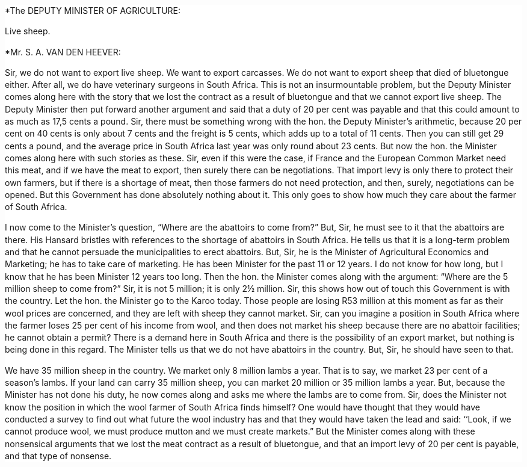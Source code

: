 </speech>

<speech by="#deputy_minister_of_agriculture">

<from>*The <person refersTo="hansard_za">DEPUTY MINISTER OF AGRICULTURE</person>:</from>

<p>Live sheep.</p>

</speech>

<speech by="#van_den_heever">

<from>*Mr. <person refersTo="hansard_za">S. A. VAN DEN HEEVER</person>:</from>

<p>Sir, we do not want to export live sheep. We want to export carcasses. We do not want to export sheep that died of bluetongue either. After all, we do have veterinary surgeons in South Africa. This is not an insurmountable problem, but the Deputy Minister comes along here with the story that we lost the contract as a result of bluetongue and that we cannot export live sheep. The Deputy Minister then put forward another argument and said that a duty of 20 per cent was payable and that this could amount to as much as 17,5 cents a pound. Sir, there must be something wrong with the hon. the Deputy Minister&#x2019;s arithmetic, because 20 per cent on 40 cents is only about 7 cents and the freight is 5 cents, which adds up to a total of 11 cents. Then you can still get 29 cents a pound, and the average price in South Africa last year was only round about 23 cents. But now the hon. the Minister comes along here with such stories as these. Sir, even if this were the case, if France and the European Common Market need this meat, and if we have the meat to export, then surely there can be negotiations. That import levy is only there to protect their own farmers, but if there is a shortage of meat, then those farmers do not need protection, and then, surely, negotiations can be opened. But this Government has done absolutely nothing about it. This only goes to show how much they care about the farmer of South Africa.</p>

<p>I now come to the Minister&#x2019;s question, &#x201C;Where are the abattoirs to come from?&#x201D; But, Sir, he must see to it that the abattoirs are there. His Hansard bristles with references to the shortage of abattoirs in South Africa. He tells us that it is a long-term problem and that he cannot persuade the municipalities to erect abattoirs. But, Sir, he is the Minister of Agricultural Economics and Marketing; he has to take care of marketing. He has been Minister for the past 11 or 12 years. I do not know for how long, but I know that he has been Minister 12 years too long. Then the hon. the Minister comes along with the argument: &#x201C;Where are the 5 million sheep to come from?&#x201D; Sir, it is not 5 million; it is only 2&#x00BD; million. Sir, this shows how out of touch this Government is with the country. Let the hon. the Minister go to the Karoo today. Those people are losing R53 million at this moment as far as their wool prices are concerned, and they are left with sheep they cannot market. Sir, can you imagine a position in South Africa where the farmer loses 25 per cent of his income from wool, and then does not market his sheep because there are no abattoir facilities; he cannot obtain a permit? There is a demand here in South Africa and there is the possibility of an export market, but nothing is being done in this regard. The Minister tells us that we do not have abattoirs in the country. But, Sir, he should have seen to that.</p>

<p>We have 35 million sheep in the country. We market only 8 million lambs a year. That is to say, we market 23 per cent of a season&#x2019;s lambs. If your land can carry 35 million sheep, you can market 20 million or 35 million lambs a year. But, because the Minister has not done his duty, he now comes along and asks me where the lambs are to come from. Sir, does the Minister not know the position in which the wool farmer of South Africa finds himself? One would have thought that they would have conducted a survey to find out what future the wool industry has and that they would have taken the lead and said: &#x2018;&#x2018;Look, if we cannot produce wool, we must produce mutton and we must create markets.&#x201D; But the Minister comes along with these nonsensical arguments that we lost the meat contract as a result of bluetongue, and that an <span class="col_5975-5976" refersTo="page_0121"/>import levy of 20 per cent is payable, and that type of nonsense.</p>

